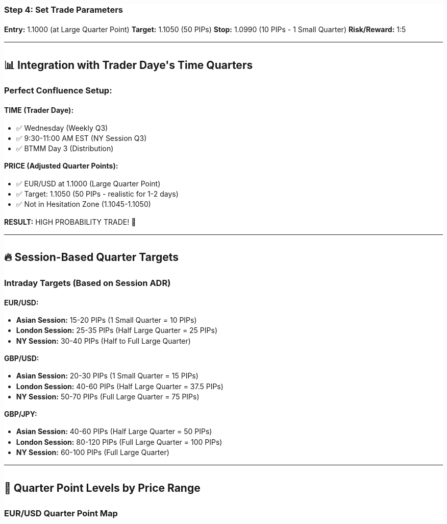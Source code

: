 ### **Step 4: Set Trade Parameters**

**Entry:** 1.1000 (at Large Quarter Point)
**Target:** 1.1050 (50 PIPs)
**Stop:** 1.0990 (10 PIPs - 1 Small Quarter)
**Risk/Reward:** 1:5

---

## 📊 **Integration with Trader Daye's Time Quarters**

### **Perfect Confluence Setup:**

**TIME (Trader Daye):**
- ✅ Wednesday (Weekly Q3)
- ✅ 9:30-11:00 AM EST (NY Session Q3)
- ✅ BTMM Day 3 (Distribution)

**PRICE (Adjusted Quarter Points):**
- ✅ EUR/USD at 1.1000 (Large Quarter Point)
- ✅ Target: 1.1050 (50 PIPs - realistic for 1-2 days)
- ✅ Not in Hesitation Zone (1.1045-1.1050)

**RESULT:** HIGH PROBABILITY TRADE! 🎯

---

## 🔥 **Session-Based Quarter Targets**

### **Intraday Targets (Based on Session ADR)**

**EUR/USD:**
- **Asian Session:** 15-20 PIPs (1 Small Quarter = 10 PIPs)
- **London Session:** 25-35 PIPs (Half Large Quarter = 25 PIPs)
- **NY Session:** 30-40 PIPs (Half to Full Large Quarter)

**GBP/USD:**
- **Asian Session:** 20-30 PIPs (1 Small Quarter = 15 PIPs)
- **London Session:** 40-60 PIPs (Half Large Quarter = 37.5 PIPs)
- **NY Session:** 50-70 PIPs (Full Large Quarter = 75 PIPs)

**GBP/JPY:**
- **Asian Session:** 40-60 PIPs (Half Large Quarter = 50 PIPs)
- **London Session:** 80-120 PIPs (Full Large Quarter = 100 PIPs)
- **NY Session:** 60-100 PIPs (Full Large Quarter)

---

## 📐 **Quarter Point Levels by Price Range**

### **EUR/USD Quarter Point Map**

